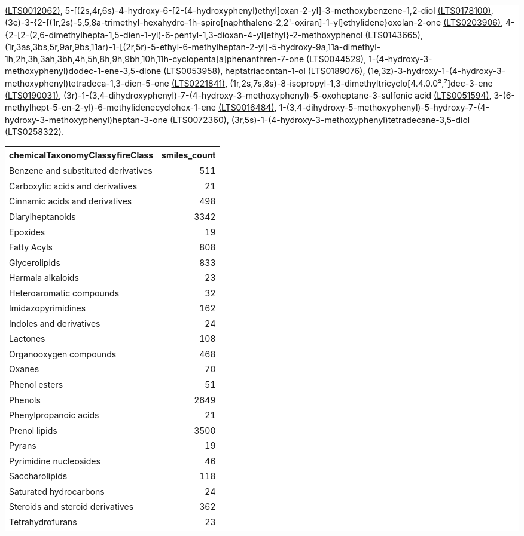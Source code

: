 [(LTS0012062)](https://lotus.naturalproducts.net/compound/lotus_id/LTS0012062), 5-[(2s,4r,6s)-4-hydroxy-6-[2-(4-hydroxyphenyl)ethyl]oxan-2-yl]-3-methoxybenzene-1,2-diol [(LTS0178100)](https://lotus.naturalproducts.net/compound/lotus_id/LTS0178100), (3e)-3-{2-[(1r,2s)-5,5,8a-trimethyl-hexahydro-1h-spiro[naphthalene-2,2'-oxiran]-1-yl]ethylidene}oxolan-2-one [(LTS0203906)](https://lotus.naturalproducts.net/compound/lotus_id/LTS0203906), 4-{2-[2-(2,6-dimethylhepta-1,5-dien-1-yl)-6-pentyl-1,3-dioxan-4-yl]ethyl}-2-methoxyphenol [(LTS0143665)](https://lotus.naturalproducts.net/compound/lotus_id/LTS0143665), (1r,3as,3bs,5r,9ar,9bs,11ar)-1-[(2r,5r)-5-ethyl-6-methylheptan-2-yl]-5-hydroxy-9a,11a-dimethyl-1h,2h,3h,3ah,3bh,4h,5h,8h,9h,9bh,10h,11h-cyclopenta[a]phenanthren-7-one [(LTS0044529)](https://lotus.naturalproducts.net/compound/lotus_id/LTS0044529), 1-(4-hydroxy-3-methoxyphenyl)dodec-1-ene-3,5-dione [(LTS0053958)](https://lotus.naturalproducts.net/compound/lotus_id/LTS0053958), heptatriacontan-1-ol [(LTS0189076)](https://lotus.naturalproducts.net/compound/lotus_id/LTS0189076), (1e,3z)-3-hydroxy-1-(4-hydroxy-3-methoxyphenyl)tetradeca-1,3-dien-5-one [(LTS0221841)](https://lotus.naturalproducts.net/compound/lotus_id/LTS0221841), (1r,2s,7s,8s)-8-isopropyl-1,3-dimethyltricyclo[4.4.0.0²,⁷]dec-3-ene [(LTS0190031)](https://lotus.naturalproducts.net/compound/lotus_id/LTS0190031), (3r)-1-(3,4-dihydroxyphenyl)-7-(4-hydroxy-3-methoxyphenyl)-5-oxoheptane-3-sulfonic acid [(LTS0051594)](https://lotus.naturalproducts.net/compound/lotus_id/LTS0051594), 3-(6-methylhept-5-en-2-yl)-6-methylidenecyclohex-1-ene [(LTS0016484)](https://lotus.naturalproducts.net/compound/lotus_id/LTS0016484), 1-(3,4-dihydroxy-5-methoxyphenyl)-5-hydroxy-7-(4-hydroxy-3-methoxyphenyl)heptan-3-one [(LTS0072360)](https://lotus.naturalproducts.net/compound/lotus_id/LTS0072360), (3r,5s)-1-(4-hydroxy-3-methoxyphenyl)tetradecane-3,5-diol [(LTS0258322)](https://lotus.naturalproducts.net/compound/lotus_id/LTS0258322). 
        
| chemicalTaxonomyClassyfireClass     |   smiles_count |
|:------------------------------------|---------------:|
| Benzene and substituted derivatives |            511 |
| Carboxylic acids and derivatives    |             21 |
| Cinnamic acids and derivatives      |            498 |
| Diarylheptanoids                    |           3342 |
| Epoxides                            |             19 |
| Fatty Acyls                         |            808 |
| Glycerolipids                       |            833 |
| Harmala alkaloids                   |             23 |
| Heteroaromatic compounds            |             32 |
| Imidazopyrimidines                  |            162 |
| Indoles and derivatives             |             24 |
| Lactones                            |            108 |
| Organooxygen compounds              |            468 |
| Oxanes                              |             70 |
| Phenol esters                       |             51 |
| Phenols                             |           2649 |
| Phenylpropanoic acids               |             21 |
| Prenol lipids                       |           3500 |
| Pyrans                              |             19 |
| Pyrimidine nucleosides              |             46 |
| Saccharolipids                      |            118 |
| Saturated hydrocarbons              |             24 |
| Steroids and steroid derivatives    |            362 |
| Tetrahydrofurans                    |             23 |